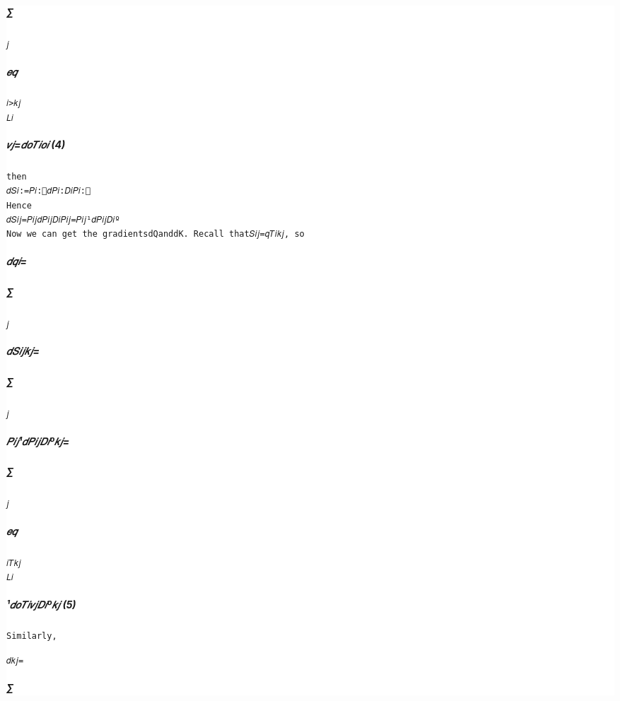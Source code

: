 ##### ∑︁

```
𝑗
```
##### 𝑒𝑞

```
𝑖>𝑘𝑗
𝐿𝑖
```
##### 𝑣𝑗=𝑑𝑜𝑇𝑖𝑜𝑖 (4)

```
then
𝑑𝑆𝑖:=𝑃𝑖:𝑑𝑃𝑖:𝐷𝑖𝑃𝑖:
Hence
𝑑𝑆𝑖𝑗=𝑃𝑖𝑗𝑑𝑃𝑖𝑗𝐷𝑖𝑃𝑖𝑗=𝑃𝑖𝑗¹𝑑𝑃𝑖𝑗𝐷𝑖º
Now we can get the gradientsdQanddK. Recall that𝑆𝑖𝑗=𝑞𝑇𝑖𝑘𝑗, so
```
##### 𝑑𝑞𝑖=

##### ∑︁

```
𝑗
```
##### 𝑑𝑆𝑖𝑗𝑘𝑗=

##### ∑︁

```
𝑗
```
##### 𝑃𝑖𝑗¹𝑑𝑃𝑖𝑗𝐷𝑖º𝑘𝑗=

##### ∑︁

```
𝑗
```
##### 𝑒𝑞

```
𝑖𝑇𝑘𝑗
𝐿𝑖
```
##### ¹𝑑𝑜𝑇𝑖𝑣𝑗𝐷𝑖º𝑘𝑗 (5)

```
Similarly,
```
```
𝑑𝑘𝑗=
```
##### ∑︁
